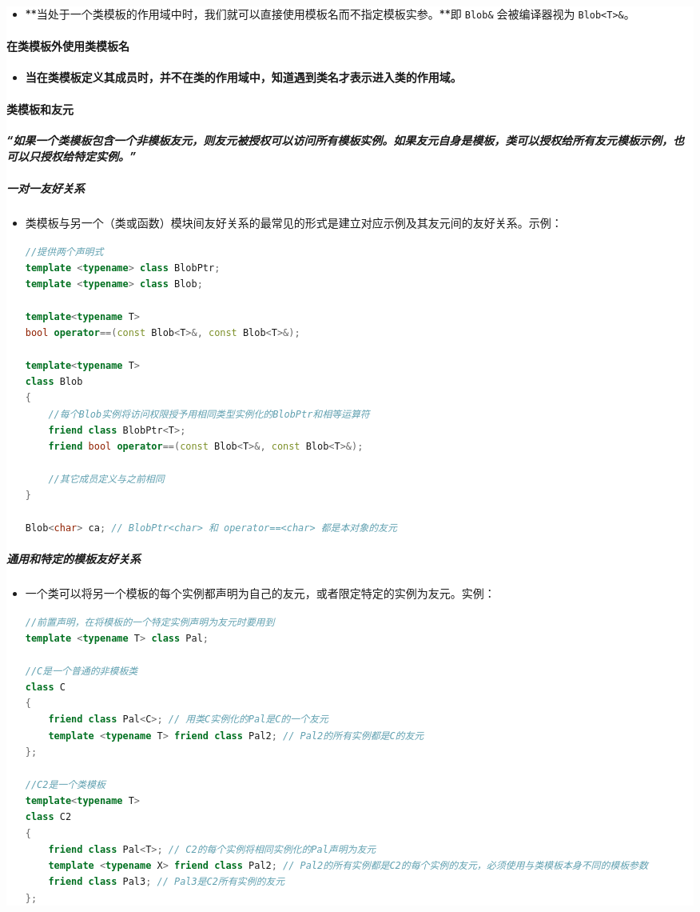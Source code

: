 - **当处于一个类模板的作用域中时，我们就可以直接使用模板名而不指定模板实参。**即 `Blob&`  会被编译器视为 `Blob<T>&`。

#### 在类模板外使用类模板名

- **当在类模板定义其成员时，并不在类的作用域中，知道遇到类名才表示进入类的作用域。**

#### 类模板和友元

***“如果一个类模板包含一个非模板友元，则友元被授权可以访问所有模板实例。如果友元自身是模板，类可以授权给所有友元模板示例，也可以只授权给特定实例。”***

##### 一对一友好关系

- 类模板与另一个（类或函数）模块间友好关系的最常见的形式是建立对应示例及其友元间的友好关系。示例：

  ```c++
  //提供两个声明式
  template <typename> class BlobPtr;
  template <typename> class Blob;

  template<typename T>
  bool operator==(const Blob<T>&, const Blob<T>&);

  template<typename T>
  class Blob
  {
      //每个Blob实例将访问权限授予用相同类型实例化的BlobPtr和相等运算符
      friend class BlobPtr<T>;
      friend bool operator==(const Blob<T>&, const Blob<T>&);

      //其它成员定义与之前相同
  }

  Blob<char> ca; // BlobPtr<char> 和 operator==<char> 都是本对象的友元
  ```

##### 通用和特定的模板友好关系

- 一个类可以将另一个模板的每个实例都声明为自己的友元，或者限定特定的实例为友元。实例：

  ```c++
  //前置声明，在将模板的一个特定实例声明为友元时要用到
  template <typename T> class Pal;

  //C是一个普通的非模板类
  class C
  {
      friend class Pal<C>; // 用类C实例化的Pal是C的一个友元
      template <typename T> friend class Pal2; // Pal2的所有实例都是C的友元
  };

  //C2是一个类模板
  template<typename T>
  class C2
  {
      friend class Pal<T>; // C2的每个实例将相同实例化的Pal声明为友元
      template <typename X> friend class Pal2; // Pal2的所有实例都是C2的每个实例的友元，必须使用与类模板本身不同的模板参数
      friend class Pal3; // Pal3是C2所有实例的友元
  };
  ```
